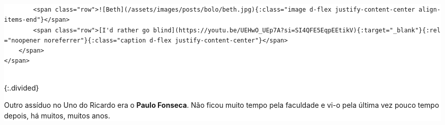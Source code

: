 			<span class="row">![Beth](/assets/images/posts/bolo/beth.jpg){:class="image d-flex justify-content-center align-items-end"}</span>
			<span class="row">[I'd rather go blind](https://youtu.be/UEHwO_UEp7A?si=SI4QFE5EqpEEtikV){:target="_blank"}{:rel="noopener noreferrer"}{:class="caption d-flex justify-content-center"}</span>
		</span>
	</span>	
</span>
</span>

<br/>
{:.divided}
<br/>

Outro assíduo no Uno do Ricardo era o __Paulo Fonseca__. Não ficou muito tempo pela faculdade e vi-o pela última vez pouco tempo depois, há muitos, muitos anos.
